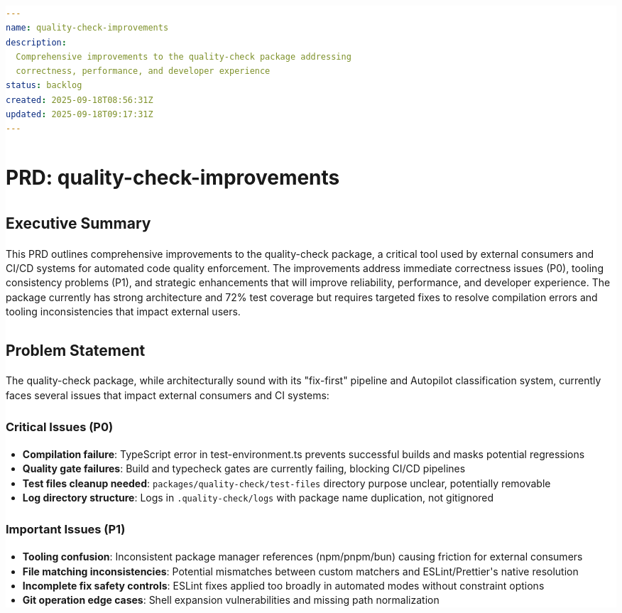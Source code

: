 ```yaml
---
name: quality-check-improvements
description:
  Comprehensive improvements to the quality-check package addressing
  correctness, performance, and developer experience
status: backlog
created: 2025-09-18T08:56:31Z
updated: 2025-09-18T09:17:31Z
---
```


# PRD: quality-check-improvements

## Executive Summary

This PRD outlines comprehensive improvements to the quality-check package, a
critical tool used by external consumers and CI/CD systems for automated code
quality enforcement. The improvements address immediate correctness issues (P0),
tooling consistency problems (P1), and strategic enhancements that will improve
reliability, performance, and developer experience. The package currently has
strong architecture and 72% test coverage but requires targeted fixes to resolve
compilation errors and tooling inconsistencies that impact external users.

## Problem Statement

The quality-check package, while architecturally sound with its "fix-first"
pipeline and Autopilot classification system, currently faces several issues
that impact external consumers and CI systems:

### Critical Issues (P0)

- **Compilation failure**: TypeScript error in test-environment.ts prevents
  successful builds and masks potential regressions
- **Quality gate failures**: Build and typecheck gates are currently failing,
  blocking CI/CD pipelines
- **Test files cleanup needed**: `packages/quality-check/test-files` directory
  purpose unclear, potentially removable
- **Log directory structure**: Logs in `.quality-check/logs` with package name
  duplication, not gitignored

### Important Issues (P1)

- **Tooling confusion**: Inconsistent package manager references (npm/pnpm/bun)
  causing friction for external consumers
- **File matching inconsistencies**: Potential mismatches between custom
  matchers and ESLint/Prettier's native resolution
- **Incomplete fix safety controls**: ESLint fixes applied too broadly in
  automated modes without constraint options
- **Git operation edge cases**: Shell expansion vulnerabilities and missing path
  normalization
